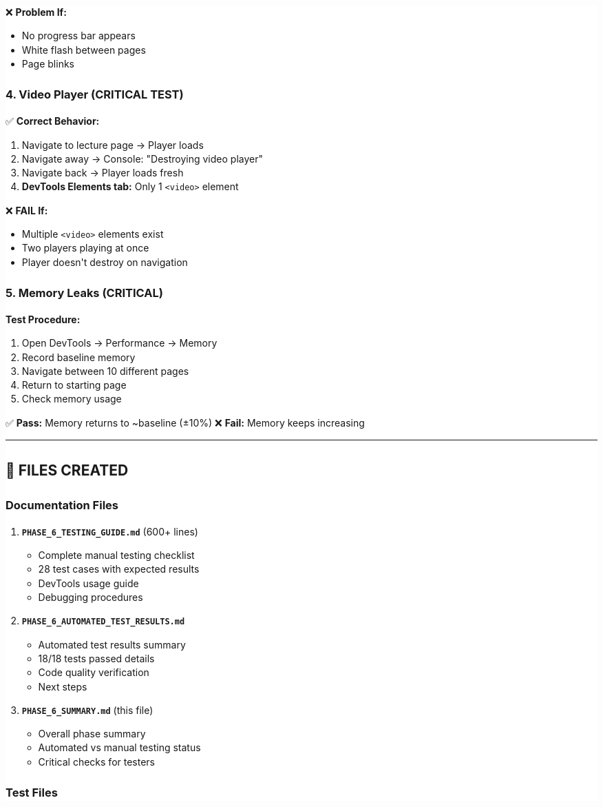 ❌ **Problem If:**
- No progress bar appears
- White flash between pages
- Page blinks

### 4. Video Player (CRITICAL TEST)

✅ **Correct Behavior:**
1. Navigate to lecture page → Player loads
2. Navigate away → Console: "Destroying video player"
3. Navigate back → Player loads fresh
4. **DevTools Elements tab:** Only 1 `<video>` element

❌ **FAIL If:**
- Multiple `<video>` elements exist
- Two players playing at once
- Player doesn't destroy on navigation

### 5. Memory Leaks (CRITICAL)

**Test Procedure:**
1. Open DevTools → Performance → Memory
2. Record baseline memory
3. Navigate between 10 different pages
4. Return to starting page
5. Check memory usage

✅ **Pass:** Memory returns to ~baseline (±10%)
❌ **Fail:** Memory keeps increasing

---

## 📁 FILES CREATED

### Documentation Files

1. **`PHASE_6_TESTING_GUIDE.md`** (600+ lines)
   - Complete manual testing checklist
   - 28 test cases with expected results
   - DevTools usage guide
   - Debugging procedures

2. **`PHASE_6_AUTOMATED_TEST_RESULTS.md`**
   - Automated test results summary
   - 18/18 tests passed details
   - Code quality verification
   - Next steps

3. **`PHASE_6_SUMMARY.md`** (this file)
   - Overall phase summary
   - Automated vs manual testing status
   - Critical checks for testers

### Test Files
